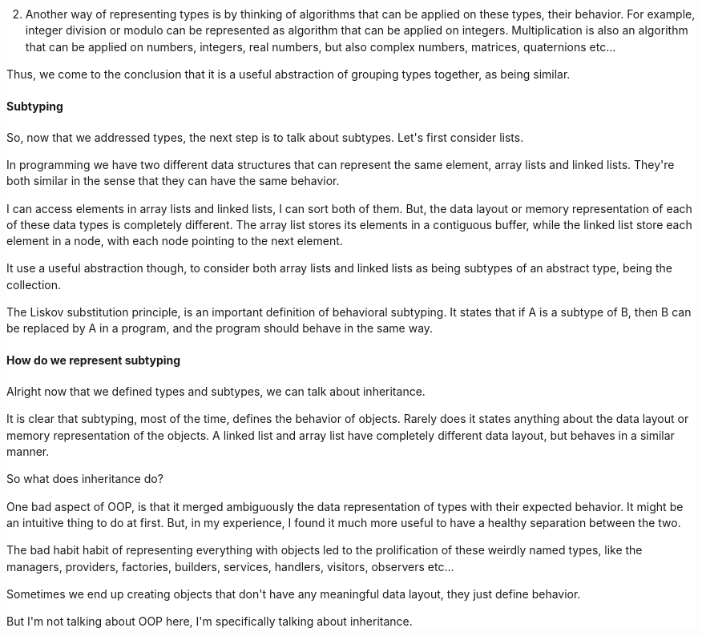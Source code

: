 2. Another way of representing types is by thinking of algorithms that can be applied on these types,
their behavior. For example, integer division or modulo can be represented as algorithm that can be applied on integers.
Multiplication is also an algorithm that can be applied on numbers, integers, real numbers,
but also complex numbers, matrices, quaternions etc...

Thus, we come to the conclusion that it is a useful abstraction of grouping types together, as being similar.

#### Subtyping

So, now that we addressed types, the next step is to talk about subtypes.
Let's first consider lists.

In programming we have two different data structures that can represent the same element,
array lists and linked lists. They're both similar in the sense that they can have the same behavior.

I can access elements in array lists and linked lists, I can sort both of them.
But, the data layout or memory representation of each of these data types is completely different.
The array list stores its elements in a contiguous buffer, while the linked list store each element in a node,
with each node pointing to the next element.

It use a useful abstraction though, to consider both array lists and linked lists as being subtypes of an abstract type,
being the collection.

The Liskov substitution principle, is an important definition of behavioral subtyping.
It states that if A is a subtype of B, then B can be replaced by A in a program, and the program should behave in the same way.

#### How do we represent subtyping

Alright now that we defined types and subtypes, we can talk about inheritance.

It is clear that subtyping, most of the time, defines the behavior of objects.
Rarely does it states anything about the data layout or memory representation of the objects.
A linked list and array list have completely different data layout, but behaves in a similar manner.

So what does inheritance do?

One bad aspect of OOP, is that it merged ambiguously the data representation of types with their expected behavior.
It might be an intuitive thing to do at first. But, in my experience,
I found it much more useful to have a healthy separation between the two.

The bad habit habit of representing everything with objects led to the prolification of these weirdly named types,
like the managers, providers, factories, builders, services, handlers, visitors, observers etc...

Sometimes we end up creating objects that don't have any meaningful data layout, they just define behavior.

But I'm not talking about OOP here, I'm specifically talking about inheritance.
